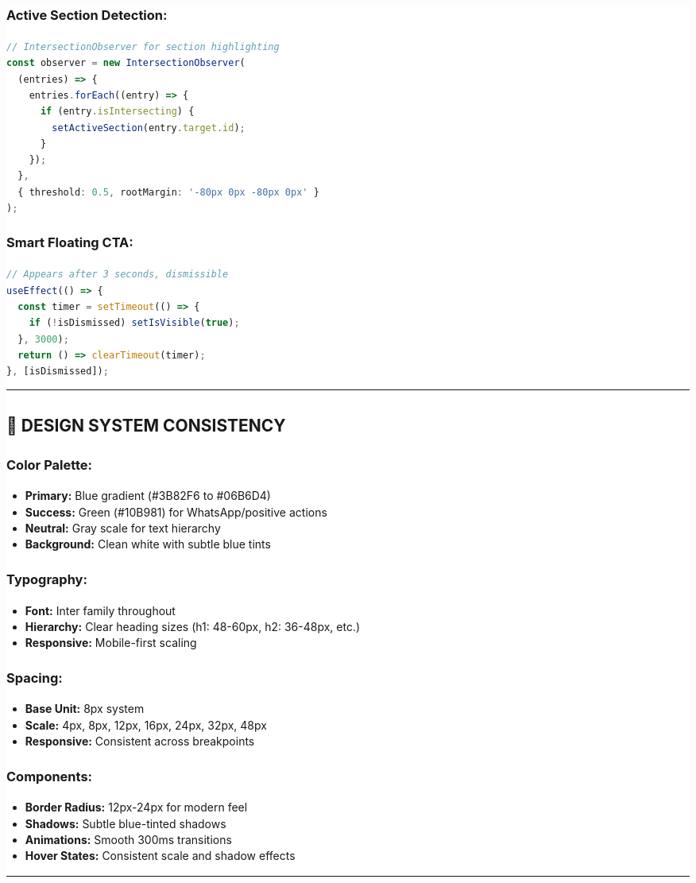 ### **Active Section Detection:**
```typescript
// IntersectionObserver for section highlighting
const observer = new IntersectionObserver(
  (entries) => {
    entries.forEach((entry) => {
      if (entry.isIntersecting) {
        setActiveSection(entry.target.id);
      }
    });
  },
  { threshold: 0.5, rootMargin: '-80px 0px -80px 0px' }
);
```

### **Smart Floating CTA:**
```typescript
// Appears after 3 seconds, dismissible
useEffect(() => {
  const timer = setTimeout(() => {
    if (!isDismissed) setIsVisible(true);
  }, 3000);
  return () => clearTimeout(timer);
}, [isDismissed]);
```

---

## 🎨 DESIGN SYSTEM CONSISTENCY

### **Color Palette:**
- **Primary:** Blue gradient (#3B82F6 to #06B6D4)
- **Success:** Green (#10B981) for WhatsApp/positive actions
- **Neutral:** Gray scale for text hierarchy
- **Background:** Clean white with subtle blue tints

### **Typography:**
- **Font:** Inter family throughout
- **Hierarchy:** Clear heading sizes (h1: 48-60px, h2: 36-48px, etc.)
- **Responsive:** Mobile-first scaling

### **Spacing:**
- **Base Unit:** 8px system
- **Scale:** 4px, 8px, 12px, 16px, 24px, 32px, 48px
- **Responsive:** Consistent across breakpoints

### **Components:**
- **Border Radius:** 12px-24px for modern feel
- **Shadows:** Subtle blue-tinted shadows
- **Animations:** Smooth 300ms transitions
- **Hover States:** Consistent scale and shadow effects

---